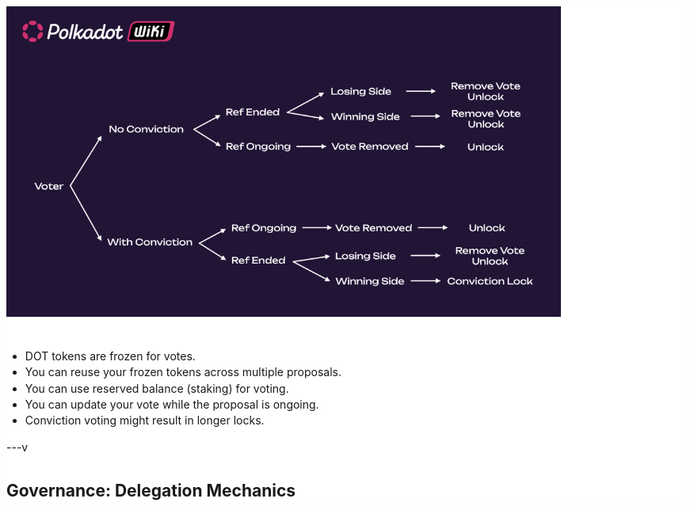 <img src="./img/voting-locks-1.png" style="width: 700px;">

</div>

<div class="col-span-1">

<br />

- DOT tokens are frozen for votes.
- You can reuse your frozen tokens across multiple proposals.
- You can use reserved balance (staking) for voting.
- You can update your vote while the proposal is ongoing.
- Conviction voting might result in longer locks.

---v

## Governance: Delegation Mechanics

<div class="grid grid-cols-2">

<div>
